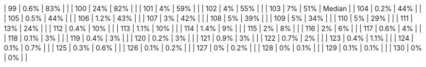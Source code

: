 | 99 | 0.6% | 83% |  |
| 100 | 24% | 82% |  |
| 101 | 4% | 59% |  |
| 102 | 4% | 55% |  |
| 103 | 7% | 51% | Median |
| 104 | 0.2% | 44% |  |
| 105 | 0.5% | 44% |  |
| 106 | 1.2% | 43% |  |
| 107 | 3% | 42% |  |
| 108 | 5% | 39% |  |
| 109 | 5% | 34% |  |
| 110 | 5% | 29% |  |
| 111 | 13% | 24% |  |
| 112 | 0.4% | 10% |  |
| 113 | 1.1% | 10% |  |
| 114 | 1.4% | 9% |  |
| 115 | 2% | 8% |  |
| 116 | 2% | 6% |  |
| 117 | 0.6% | 4% |  |
| 118 | 0.1% | 3% |  |
| 119 | 0.4% | 3% |  |
| 120 | 0.2% | 3% |  |
| 121 | 0.9% | 3% |  |
| 122 | 0.7% | 2% |  |
| 123 | 0.4% | 1.1% |  |
| 124 | 0.1% | 0.7% |  |
| 125 | 0.3% | 0.6% |  |
| 126 | 0.1% | 0.2% |  |
| 127 | 0% | 0.2% |  |
| 128 | 0% | 0.1% |  |
| 129 | 0.1% | 0.1% |  |
| 130 | 0% | 0% |  |
